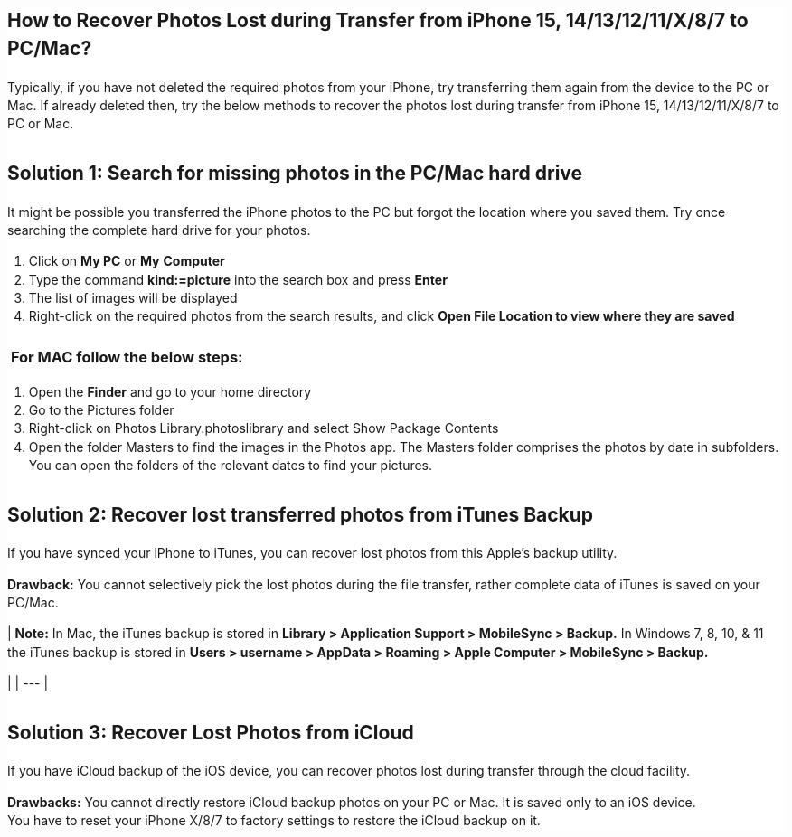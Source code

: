 ## **How to Recover Photos Lost during Transfer from iPhone 15, 14/13/12/11/X/8/7 to PC/Mac?**

Typically, if you have not deleted the required photos from your iPhone, try transferring them again from the device to the PC or Mac. If already deleted then, try the below methods to recover the photos lost during transfer from iPhone 15, 14/13/12/11/X/8/7 to PC or Mac.

## **Solution 1: Search for missing photos in the PC/Mac hard drive**

It might be possible you transferred the iPhone photos to the PC but forgot the location where you saved them. Try once searching the complete hard drive for your photos.

1. Click on **My PC** or **My** **Computer**
2. Type the command **kind:=picture** into the search box and press **Enter**
3. The list of images will be displayed
4. Right-click on the required photos from the search results, and click **Open File Location to view where they are saved**

###  **For MAC follow the below steps:**

1. Open the **Finder** and go to your home directory
2. Go to the Pictures folder
3. Right-click on Photos Library.photoslibrary and select Show Package Contents
4. Open the folder Masters to find the images in the Photos app. The Masters folder comprises the photos by date in subfolders. You can open the folders of the relevant dates to find your pictures.

## **Solution 2: Recover lost transferred photos from iTunes Backup**

If you have synced your iPhone to iTunes, you can recover lost photos from this Apple’s backup utility.

**Drawback:** You cannot selectively pick the lost photos during the file transfer, rather complete data of iTunes is saved on your PC/Mac.

| **Note:** In Mac, the iTunes backup is stored in **Library > Application Support > MobileSync > Backup.**
In Windows 7, 8, 10, & 11 the iTunes backup is stored in **Users > username > AppData > Roaming > Apple Computer > MobileSync > Backup.**

 |
| --- |

## **Solution 3: Recover Lost Photos from iCloud**

If you have iCloud backup of the iOS device, you can recover photos lost during transfer through the cloud facility.

**Drawbacks:** You cannot directly restore iCloud backup photos on your PC or Mac. It is saved only to an iOS device.  
You have to reset your iPhone X/8/7 to factory settings to restore the iCloud backup on it.
